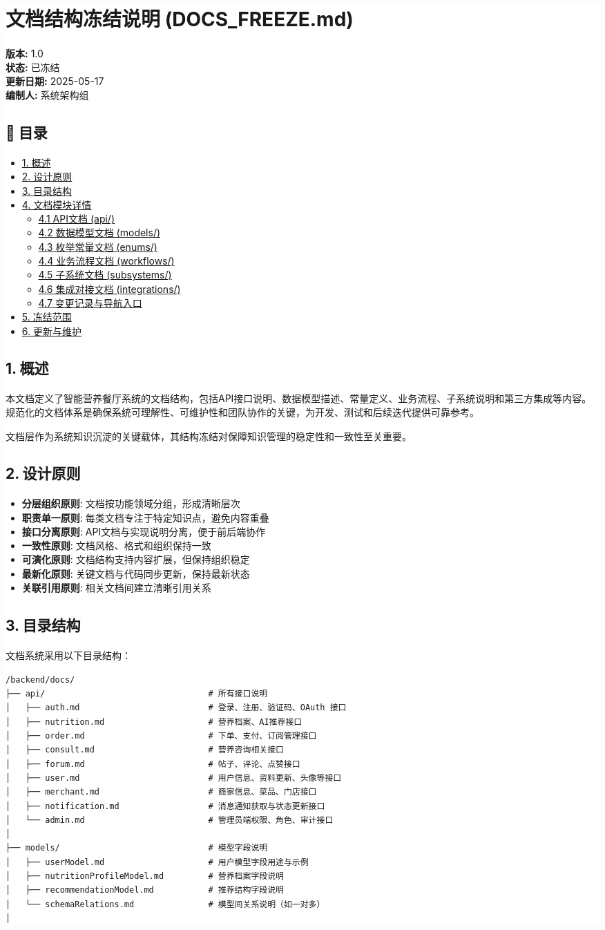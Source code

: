 # 文档结构冻结说明 (DOCS_FREEZE.md)

**版本:** 1.0  
**状态:** 已冻结  
**更新日期:** 2025-05-17  
**编制人:** 系统架构组

## 📑 目录

- [1. 概述](#1-概述)
- [2. 设计原则](#2-设计原则)
- [3. 目录结构](#3-目录结构)
- [4. 文档模块详情](#4-文档模块详情)
  - [4.1 API文档 (api/)](#41-api文档-api)
  - [4.2 数据模型文档 (models/)](#42-数据模型文档-models)
  - [4.3 枚举常量文档 (enums/)](#43-枚举常量文档-enums)
  - [4.4 业务流程文档 (workflows/)](#44-业务流程文档-workflows)
  - [4.5 子系统文档 (subsystems/)](#45-子系统文档-subsystems)
  - [4.6 集成对接文档 (integrations/)](#46-集成对接文档-integrations)
  - [4.7 变更记录与导航入口](#47-变更记录与导航入口)
- [5. 冻结范围](#5-冻结范围)
- [6. 更新与维护](#6-更新与维护)

## 1. 概述

本文档定义了智能营养餐厅系统的文档结构，包括API接口说明、数据模型描述、常量定义、业务流程、子系统说明和第三方集成等内容。规范化的文档体系是确保系统可理解性、可维护性和团队协作的关键，为开发、测试和后续迭代提供可靠参考。

文档层作为系统知识沉淀的关键载体，其结构冻结对保障知识管理的稳定性和一致性至关重要。

## 2. 设计原则

- **分层组织原则**: 文档按功能领域分组，形成清晰层次
- **职责单一原则**: 每类文档专注于特定知识点，避免内容重叠
- **接口分离原则**: API文档与实现说明分离，便于前后端协作
- **一致性原则**: 文档风格、格式和组织保持一致
- **可演化原则**: 文档结构支持内容扩展，但保持组织稳定
- **最新化原则**: 关键文档与代码同步更新，保持最新状态
- **关联引用原则**: 相关文档间建立清晰引用关系

## 3. 目录结构

文档系统采用以下目录结构：

```
/backend/docs/
├── api/                                 # 所有接口说明
│   ├── auth.md                          # 登录、注册、验证码、OAuth 接口
│   ├── nutrition.md                     # 营养档案、AI推荐接口
│   ├── order.md                         # 下单、支付、订阅管理接口
│   ├── consult.md                       # 营养咨询相关接口
│   ├── forum.md                         # 帖子、评论、点赞接口
│   ├── user.md                          # 用户信息、资料更新、头像等接口
│   ├── merchant.md                      # 商家信息、菜品、门店接口
│   ├── notification.md                  # 消息通知获取与状态更新接口
│   └── admin.md                         # 管理员端权限、角色、审计接口
│
├── models/                              # 模型字段说明
│   ├── userModel.md                     # 用户模型字段用途与示例
│   ├── nutritionProfileModel.md         # 营养档案字段说明
│   ├── recommendationModel.md           # 推荐结构字段说明
│   └── schemaRelations.md               # 模型间关系说明（如一对多）
│
```